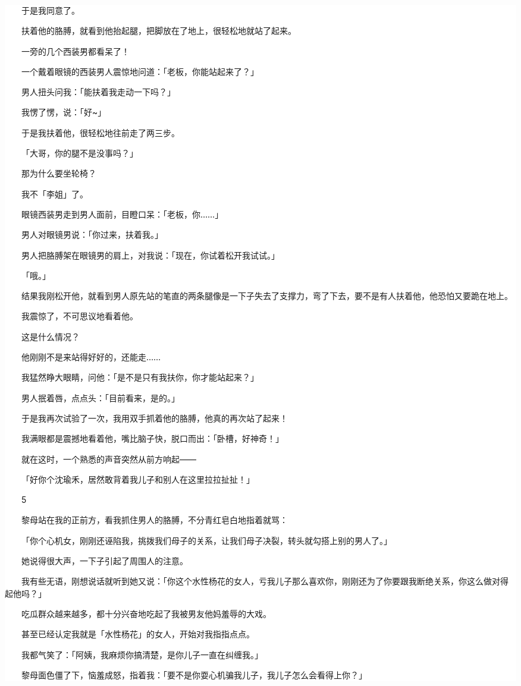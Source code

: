 &emsp;&emsp;于是我同意了。  
  
&emsp;&emsp;扶着他的胳膊，就看到他抬起腿，把脚放在了地上，很轻松地就站了起来。  
  
&emsp;&emsp;一旁的几个西装男都看呆了！  
  
&emsp;&emsp;一个戴着眼镜的西装男人震惊地问道：「老板，你能站起来了？」  
  
&emsp;&emsp;男人扭头问我：「能扶着我走动一下吗？」  
  
&emsp;&emsp;我愣了愣，说：「好~」  
  
&emsp;&emsp;于是我扶着他，很轻松地往前走了两三步。  
  
&emsp;&emsp;「大哥，你的腿不是没事吗？」  
  
&emsp;&emsp;那为什么要坐轮椅？  
  
&emsp;&emsp;我不「李姐」了。  
  
&emsp;&emsp;眼镜西装男走到男人面前，目瞪口呆：「老板，你……」  
  
&emsp;&emsp;男人对眼镜男说：「你过来，扶着我。」  
  
&emsp;&emsp;男人把胳膊架在眼镜男的肩上，对我说：「现在，你试着松开我试试。」  
  
&emsp;&emsp;「哦。」  
  
&emsp;&emsp;结果我刚松开他，就看到男人原先站的笔直的两条腿像是一下子失去了支撑力，弯了下去，要不是有人扶着他，他恐怕又要跪在地上。  
  
&emsp;&emsp;我震惊了，不可思议地看着他。  
  
&emsp;&emsp;这是什么情况？  
  
&emsp;&emsp;他刚刚不是来站得好好的，还能走……  
  
&emsp;&emsp;我猛然睁大眼睛，问他：「是不是只有我扶你，你才能站起来？」  
  
&emsp;&emsp;男人抿着唇，点点头：「目前看来，是的。」  
  
&emsp;&emsp;于是我再次试验了一次，我用双手抓着他的胳膊，他真的再次站了起来！  
  
&emsp;&emsp;我满眼都是震撼地看着他，嘴比脑子快，脱口而出：「卧槽，好神奇！」  
  
&emsp;&emsp;就在这时，一个熟悉的声音突然从前方响起——  
  
&emsp;&emsp;「好你个沈瑜禾，居然敢背着我儿子和别人在这里拉拉扯扯！」  
  
&emsp;&emsp;5  
  
&emsp;&emsp;黎母站在我的正前方，看我抓住男人的胳膊，不分青红皂白地指着就骂：  
  
&emsp;&emsp;「你个心机女，刚刚还诬陷我，挑拨我们母子的关系，让我们母子决裂，转头就勾搭上别的男人了。」  
  
&emsp;&emsp;她说得很大声，一下子引起了周围人的注意。  
  
&emsp;&emsp;我有些无语，刚想说话就听到她又说：「你这个水性杨花的女人，亏我儿子那么喜欢你，刚刚还为了你要跟我断绝关系，你这么做对得起他吗？」  
  
&emsp;&emsp;吃瓜群众越来越多，都十分兴奋地吃起了我被男友他妈羞辱的大戏。  
  
&emsp;&emsp;甚至已经认定我就是「水性杨花」的女人，开始对我指指点点。  
  
&emsp;&emsp;我都气笑了：「阿姨，我麻烦你搞清楚，是你儿子一直在纠缠我。」  
  
&emsp;&emsp;黎母面色僵了下，恼羞成怒，指着我：「要不是你耍心机骗我儿子，我儿子怎么会看得上你？」  
  